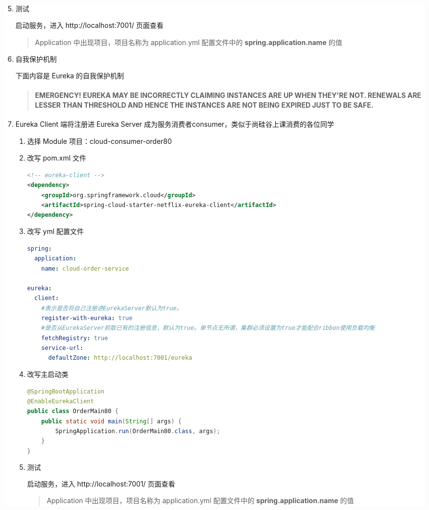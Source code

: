    5. 测试

      启动服务，进入 http://localhost:7001/ 页面查看

      > Application 中出现项目，项目名称为 application.yml 配置文件中的 **spring.application.name** 的值

   6. 自我保护机制

      下面内容是 Eureka 的自我保护机制

      > #### **EMERGENCY! EUREKA MAY BE INCORRECTLY CLAIMING INSTANCES ARE UP WHEN THEY'RE NOT. RENEWALS ARE LESSER THAN THRESHOLD AND HENCE THE INSTANCES ARE NOT BEING EXPIRED JUST TO BE SAFE.**

3. Eureka Client 端将注册进 Eureka Server 成为服务消费者consumer，类似于尚硅谷上课消费的各位同学

   1. 选择 Module 项目：cloud-consumer-order80

   2. 改写 pom.xml 文件

      ``` xml
      <!-- eureka-client -->
      <dependency>
          <groupId>org.springframework.cloud</groupId>
          <artifactId>spring-cloud-starter-netflix-eureka-client</artifactId>
      </dependency>

   3. 改写 yml 配置文件

      ``` yml
      spring:
        application:
          name: cloud-order-service
      
      eureka:
        client:
          #表示是否将自己注册进EurekaServer默认为true。
          register-with-eureka: true
          #是否从EurekaServer抓取已有的注册信息，默认为true。单节点无所谓，集群必须设置为true才能配合ribbon使用负载均衡
          fetchRegistry: true
          service-url:
            defaultZone: http://localhost:7001/eureka

   4. 改写主启动类

      ``` java
      @SpringBootApplication
      @EnableEurekaClient
      public class OrderMain80 {
          public static void main(String[] args) {
              SpringApplication.run(OrderMain80.class, args);
          }
      }

   5. 测试

      启动服务，进入 http://localhost:7001/ 页面查看

      > Application 中出现项目，项目名称为 application.yml 配置文件中的 **spring.application.name** 的值
